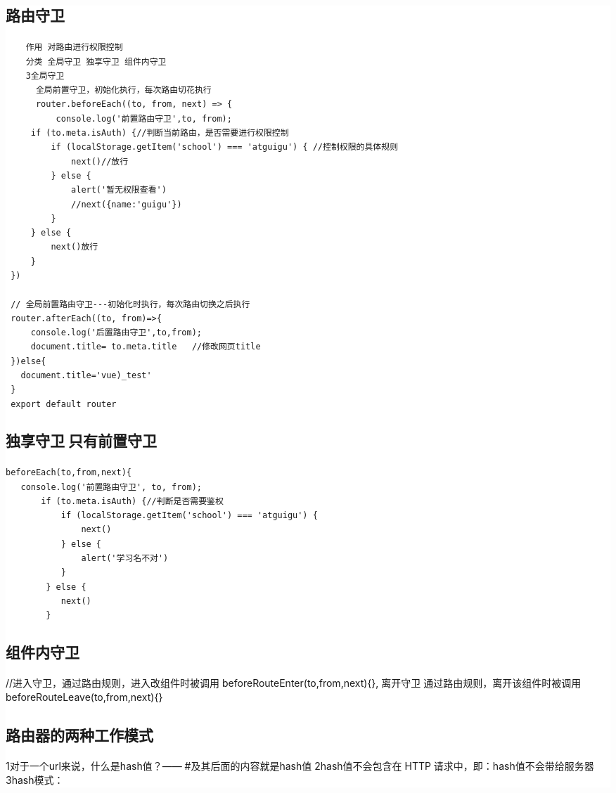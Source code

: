 ## 路由守卫 
        作用 对路由进行权限控制
        分类 全局守卫 独享守卫 组件内守卫
        3全局守卫
          全局前置守卫，初始化执行，每次路由切花执行
          router.beforeEach((to, from, next) => {
              console.log('前置路由守卫',to, from);
         if (to.meta.isAuth) {//判断当前路由，是否需要进行权限控制
             if (localStorage.getItem('school') === 'atguigu') { //控制权限的具体规则
                 next()//放行
             } else {
                 alert('暂无权限查看')
                 //next({name:'guigu'})
             }
         } else {
             next()放行
         }
     })
     
     // 全局前置路由守卫---初始化时执行，每次路由切换之后执行
     router.afterEach((to, from)=>{
         console.log('后置路由守卫',to,from);
         document.title= to.meta.title   //修改网页title
     })else{
       document.title='vue)_test'
     }
     export default router

## 独享守卫 只有前置守卫
    beforeEach(to,from,next){
       console.log('前置路由守卫', to, from);
           if (to.meta.isAuth) {//判断是否需要鉴权
               if (localStorage.getItem('school') === 'atguigu') {
                   next()
               } else {
                   alert('学习名不对')
               }
            } else {
               next()
            }

## 组件内守卫
   //进入守卫，通过路由规则，进入改组件时被调用
   beforeRouteEnter(to,from,next){},
   离开守卫 通过路由规则，离开该组件时被调用
   beforeRouteLeave(to,from,next){}

## 路由器的两种工作模式
   1对于一个url来说，什么是hash值？—— #及其后面的内容就是hash值
   2hash值不会包含在 HTTP 请求中，即：hash值不会带给服务器
   3hash模式：
    